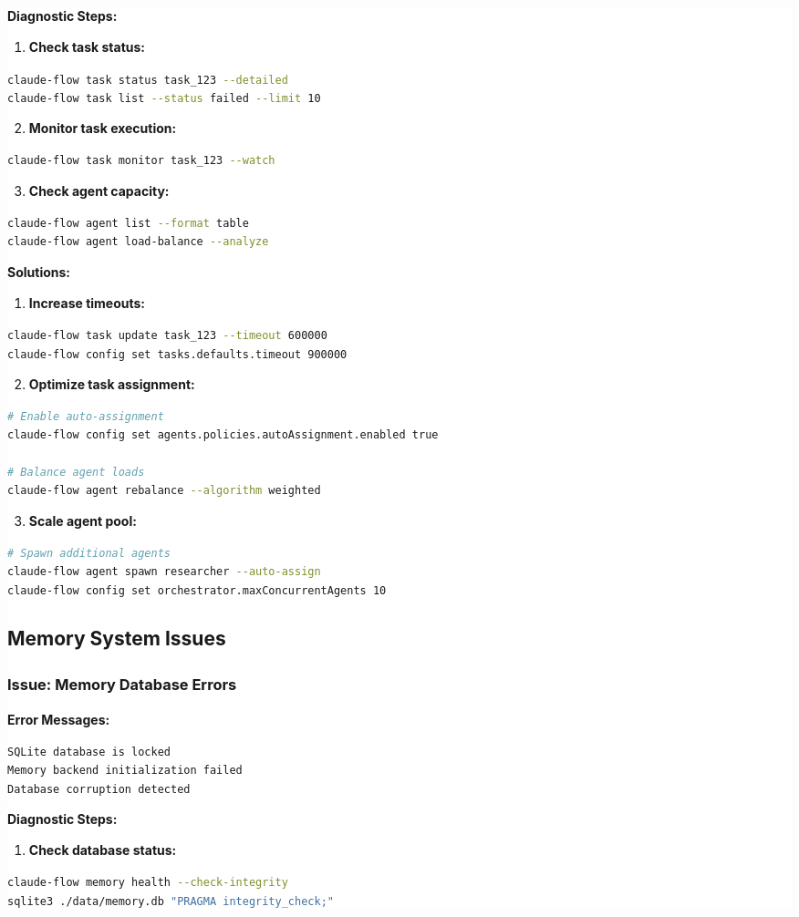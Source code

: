 **Diagnostic Steps:**

1. **Check task status:**
```bash
claude-flow task status task_123 --detailed
claude-flow task list --status failed --limit 10
```

2. **Monitor task execution:**
```bash
claude-flow task monitor task_123 --watch
```

3. **Check agent capacity:**
```bash
claude-flow agent list --format table
claude-flow agent load-balance --analyze
```

**Solutions:**

1. **Increase timeouts:**
```bash
claude-flow task update task_123 --timeout 600000
claude-flow config set tasks.defaults.timeout 900000
```

2. **Optimize task assignment:**
```bash
# Enable auto-assignment
claude-flow config set agents.policies.autoAssignment.enabled true

# Balance agent loads
claude-flow agent rebalance --algorithm weighted
```

3. **Scale agent pool:**
```bash
# Spawn additional agents
claude-flow agent spawn researcher --auto-assign
claude-flow config set orchestrator.maxConcurrentAgents 10
```

## Memory System Issues

### Issue: Memory Database Errors

**Error Messages:**
```bash
SQLite database is locked
Memory backend initialization failed
Database corruption detected
```

**Diagnostic Steps:**

1. **Check database status:**
```bash
claude-flow memory health --check-integrity
sqlite3 ./data/memory.db "PRAGMA integrity_check;"
```
